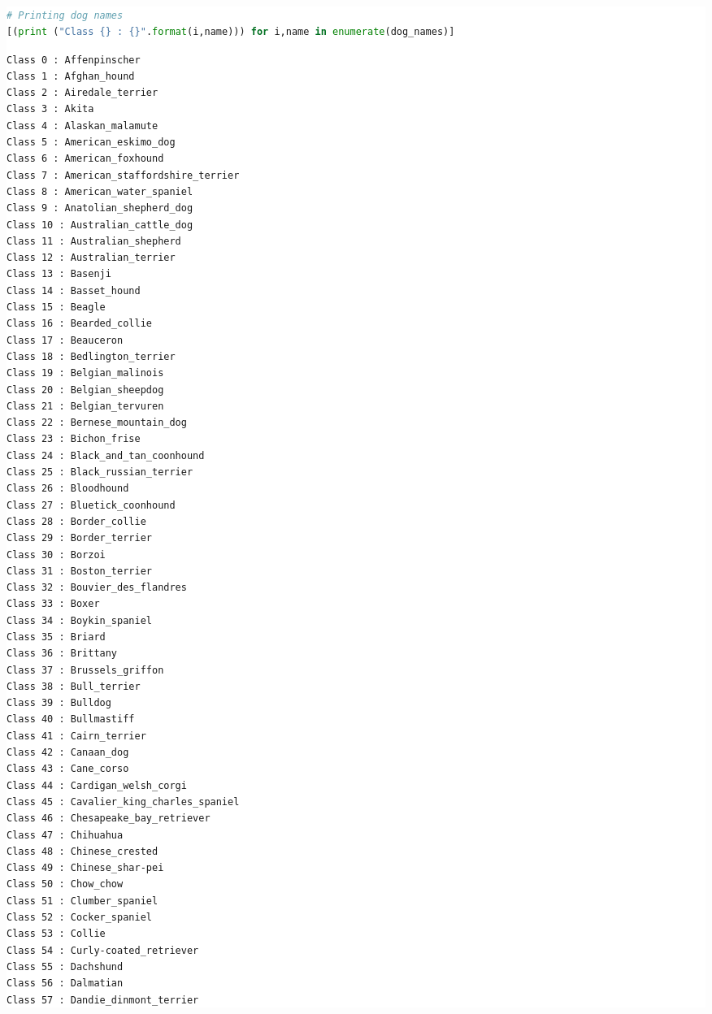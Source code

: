 
```python
# Printing dog names
[(print ("Class {} : {}".format(i,name))) for i,name in enumerate(dog_names)]

```

    Class 0 : Affenpinscher
    Class 1 : Afghan_hound
    Class 2 : Airedale_terrier
    Class 3 : Akita
    Class 4 : Alaskan_malamute
    Class 5 : American_eskimo_dog
    Class 6 : American_foxhound
    Class 7 : American_staffordshire_terrier
    Class 8 : American_water_spaniel
    Class 9 : Anatolian_shepherd_dog
    Class 10 : Australian_cattle_dog
    Class 11 : Australian_shepherd
    Class 12 : Australian_terrier
    Class 13 : Basenji
    Class 14 : Basset_hound
    Class 15 : Beagle
    Class 16 : Bearded_collie
    Class 17 : Beauceron
    Class 18 : Bedlington_terrier
    Class 19 : Belgian_malinois
    Class 20 : Belgian_sheepdog
    Class 21 : Belgian_tervuren
    Class 22 : Bernese_mountain_dog
    Class 23 : Bichon_frise
    Class 24 : Black_and_tan_coonhound
    Class 25 : Black_russian_terrier
    Class 26 : Bloodhound
    Class 27 : Bluetick_coonhound
    Class 28 : Border_collie
    Class 29 : Border_terrier
    Class 30 : Borzoi
    Class 31 : Boston_terrier
    Class 32 : Bouvier_des_flandres
    Class 33 : Boxer
    Class 34 : Boykin_spaniel
    Class 35 : Briard
    Class 36 : Brittany
    Class 37 : Brussels_griffon
    Class 38 : Bull_terrier
    Class 39 : Bulldog
    Class 40 : Bullmastiff
    Class 41 : Cairn_terrier
    Class 42 : Canaan_dog
    Class 43 : Cane_corso
    Class 44 : Cardigan_welsh_corgi
    Class 45 : Cavalier_king_charles_spaniel
    Class 46 : Chesapeake_bay_retriever
    Class 47 : Chihuahua
    Class 48 : Chinese_crested
    Class 49 : Chinese_shar-pei
    Class 50 : Chow_chow
    Class 51 : Clumber_spaniel
    Class 52 : Cocker_spaniel
    Class 53 : Collie
    Class 54 : Curly-coated_retriever
    Class 55 : Dachshund
    Class 56 : Dalmatian
    Class 57 : Dandie_dinmont_terrier